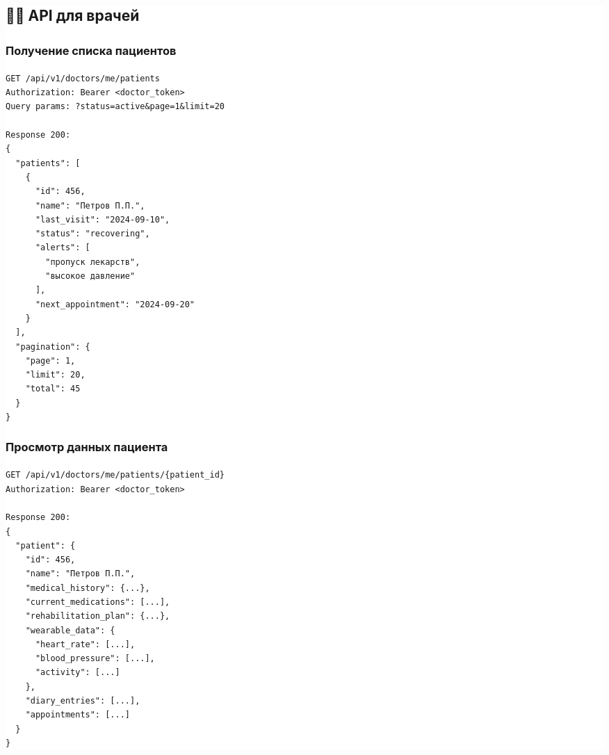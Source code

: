 ## 👨‍⚕️ API для врачей

### Получение списка пациентов
```http
GET /api/v1/doctors/me/patients
Authorization: Bearer <doctor_token>
Query params: ?status=active&page=1&limit=20

Response 200:
{
  "patients": [
    {
      "id": 456,
      "name": "Петров П.П.",
      "last_visit": "2024-09-10",
      "status": "recovering",
      "alerts": [
        "пропуск лекарств",
        "высокое давление"
      ],
      "next_appointment": "2024-09-20"
    }
  ],
  "pagination": {
    "page": 1,
    "limit": 20,
    "total": 45
  }
}
```

### Просмотр данных пациента
```http
GET /api/v1/doctors/me/patients/{patient_id}
Authorization: Bearer <doctor_token>

Response 200:
{
  "patient": {
    "id": 456,
    "name": "Петров П.П.",
    "medical_history": {...},
    "current_medications": [...],
    "rehabilitation_plan": {...},
    "wearable_data": {
      "heart_rate": [...],
      "blood_pressure": [...],
      "activity": [...]
    },
    "diary_entries": [...],
    "appointments": [...]
  }
}
```
